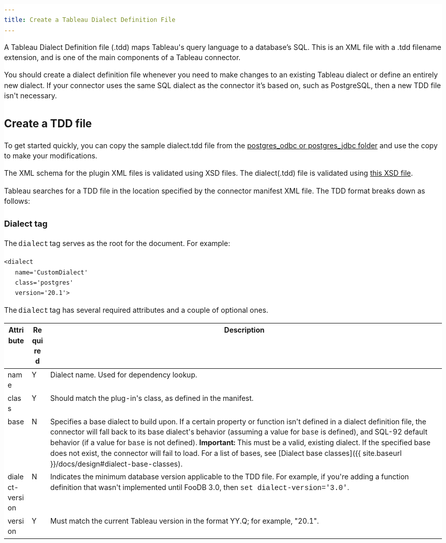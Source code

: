 ```yaml
---
title: Create a Tableau Dialect Definition File
---
```


A Tableau Dialect Definition file (.tdd) maps Tableau's query language to a database’s SQL. This is an XML file with a .tdd filename extension, and is one of the main components of a Tableau connector.

You should create a dialect definition file whenever you need to make changes to an existing Tableau dialect or define an entirely new dialect. If your connector uses the same SQL dialect as the connector it’s based on, such as PostgreSQL, then a new  TDD file isn't necessary.

## Create a TDD file

To get started quickly, you can copy the sample dialect.tdd file from the [postgres_odbc or postgres_jdbc folder](https://github.com/tableau/connector-plugin-sdk/tree/master/samples/plugins) and use the copy to make your modifications.

The XML schema for the plugin XML files is validated using XSD files. The dialect(.tdd) file is validated using [this XSD file](https://github.com/tableau/connector-plugin-sdk/blob/master/validation/tdd_latest.xsd).

Tableau searches for a TDD file in the location specified by the connector manifest XML file. The TDD format breaks down as follows:

### Dialect tag

The <span style="font-family: courier new">dialect</span> tag serves as the root for the document. For example:

```
<dialect
   name='CustomDialect'
   class='postgres'
   version='20.1'>
```

The <span style="font-family: courier new">dialect</span> tag has several required attributes and a couple of optional ones.

Attribute | Required | Description
-|-|-
name | Y | Dialect name. Used for dependency lookup.
class | Y | Should match the plug-in's class, as defined in the manifest.
base | N | Specifies a base dialect to build upon. If a certain property or function isn't defined in a dialect definition file, the connector will fall back to its base dialect's behavior (assuming a value for <span style="font-family: courier new">base</span> is defined), and SQL-92 default behavior (if a value for <span style="font-family: courier new">base</span> is not defined).  **Important:** This must be a valid, existing dialect. If the specified base does not exist, the connector will fail to load. For a list of bases, see [Dialect base classes]({{ site.baseurl }}/docs/design#dialect-base-classes).
dialect-version | N | Indicates the minimum database version applicable to the TDD file. For example, if you're adding a function definition that wasn't implemented until FooDB 3.0, then <span style="font-family: courier new">set dialect-version='3.0'</span>.
version | Y | Must match the current Tableau version in the format YY.Q; for example, "20.1".
